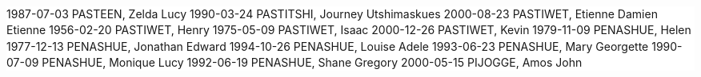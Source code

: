 <td>1987-07-03</td>
</tr>
<tr>
<td>PASTEEN, Zelda Lucy</td>
<td></td>
<td>1990-03-24</td>
</tr>
<tr>
<td>PASTITSHI, Journey Utshimaskues</td>
<td></td>
<td>2000-08-23</td>
</tr>
<tr>
<td>PASTIWET, Etienne Damien</td>
<td>Etienne</td>
<td>1956-02-20</td>
</tr>
<tr>
<td>PASTIWET, Henry</td>
<td></td>
<td>1975-05-09</td>
</tr>
<tr>
<td>PASTIWET, Isaac</td>
<td></td>
<td>2000-12-26</td>
</tr>
<tr>
<td>PASTIWET, Kevin</td>
<td></td>
<td>1979-11-09</td>
</tr>
<tr>
<td>PENASHUE, Helen</td>
<td></td>
<td>1977-12-13</td>
</tr>
<tr>
<td>PENASHUE, Jonathan Edward</td>
<td></td>
<td>1994-10-26</td>
</tr>
<tr>
<td>PENASHUE, Louise Adele</td>
<td></td>
<td>1993-06-23</td>
</tr>
<tr>
<td>PENASHUE, Mary Georgette</td>
<td></td>
<td>1990-07-09</td>
</tr>
<tr>
<td>PENASHUE, Monique Lucy</td>
<td></td>
<td>1992-06-19</td>
</tr>
<tr>
<td>PENASHUE, Shane Gregory</td>
<td></td>
<td>2000-05-15</td>
</tr>
<tr>
<td>PIJOGGE, Amos John</td>